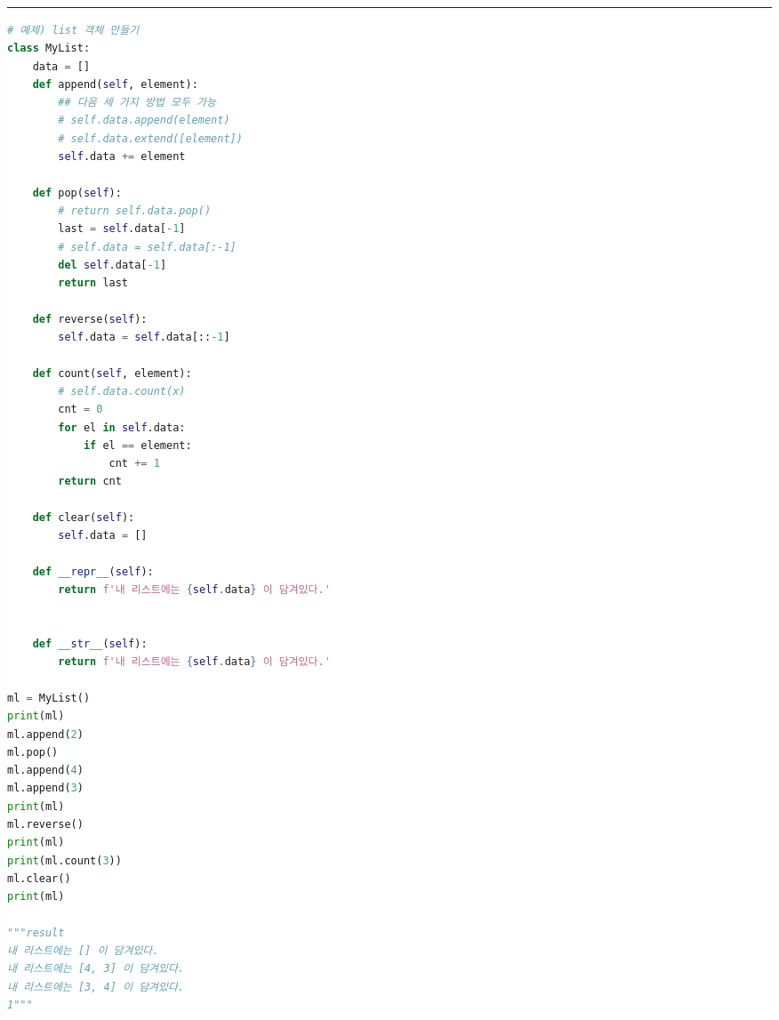   ---

  ```python
  # 예제) list 객체 만들기
  class MyList:
      data = []
      def append(self, element):
          ## 다음 세 가지 방법 모두 가능
          # self.data.append(element)
          # self.data.extend([element])
          self.data += element
      
      def pop(self):
          # return self.data.pop()
          last = self.data[-1]
          # self.data = self.data[:-1]
          del self.data[-1]
          return last
      
      def reverse(self):
          self.data = self.data[::-1]
          
      def count(self, element):
          # self.data.count(x)
          cnt = 0
          for el in self.data:
              if el == element:
                  cnt += 1
          return cnt
      
      def clear(self):
          self.data = []
      
      def __repr__(self):
          return f'내 리스트에는 {self.data} 이 담겨있다.'  
      
      
      def __str__(self):
          return f'내 리스트에는 {self.data} 이 담겨있다.'
  
  ml = MyList()
  print(ml)
  ml.append(2)
  ml.pop()
  ml.append(4)
  ml.append(3)
  print(ml)
  ml.reverse()
  print(ml)
  print(ml.count(3))
  ml.clear()
  print(ml)
  
  """result
  내 리스트에는 [] 이 담겨있다.
  내 리스트에는 [4, 3] 이 담겨있다.
  내 리스트에는 [3, 4] 이 담겨있다.
  1"""
  ```
